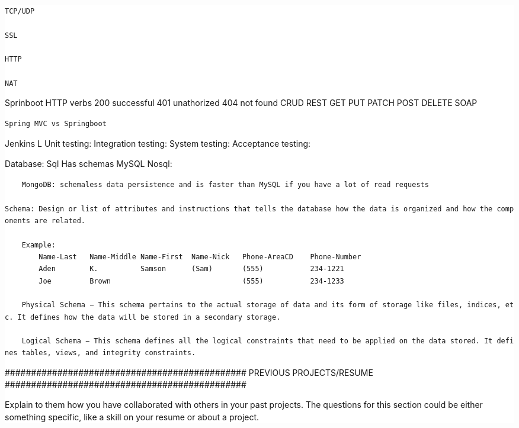     TCP/UDP

    SSL

    HTTP 

    NAT

Sprinboot
    HTTP verbs
        200 successful
        401 unathorized
        404 not found
    CRUD
    REST 
        GET
        PUT 
        PATCH 
        POST
        DELETE
    SOAP

    Spring MVC vs Springboot

Jenkins
    L
    Unit testing:
    Integration testing:
    System testing:
    Acceptance testing:

Database:
    Sql
        Has schemas
        MySQL
    Nosql: 

        MongoDB: schemaless data persistence and is faster than MySQL if you have a lot of read requests

    Schema: Design or list of attributes and instructions that tells the database how the data is organized and how the components are related.

        Example:
            Name-Last   Name-Middle Name-First  Name-Nick   Phone-AreaCD    Phone-Number
            Aden        K.          Samson      (Sam)       (555)           234-1221
            Joe         Brown                               (555)           234-1233

        Physical Schema − This schema pertains to the actual storage of data and its form of storage like files, indices, etc. It defines how the data will be stored in a secondary storage.

        Logical Schema − This schema defines all the logical constraints that need to be applied on the data stored. It defines tables, views, and integrity constraints.

############################################## PREVIOUS PROJECTS/RESUME ##############################################

Explain to them how you have collaborated with others in your past projects. The questions for this section could be either something specific, like a skill on your resume or about a project.
